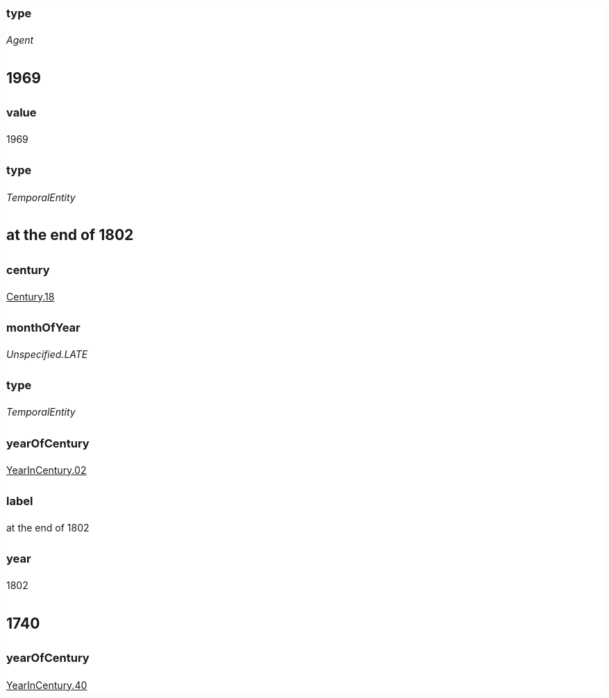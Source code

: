 ### type


*Agent*

## 1969

### value


1969

### type


*TemporalEntity*

## at the end of 1802

### century


[Century.18](#Century.18)

### monthOfYear


*Unspecified.LATE*

### type


*TemporalEntity*

### yearOfCentury


[YearInCentury.02](#YearInCentury.02)

### label


at the end of 1802

### year


1802

## 1740

### yearOfCentury


[YearInCentury.40](#YearInCentury.40)
